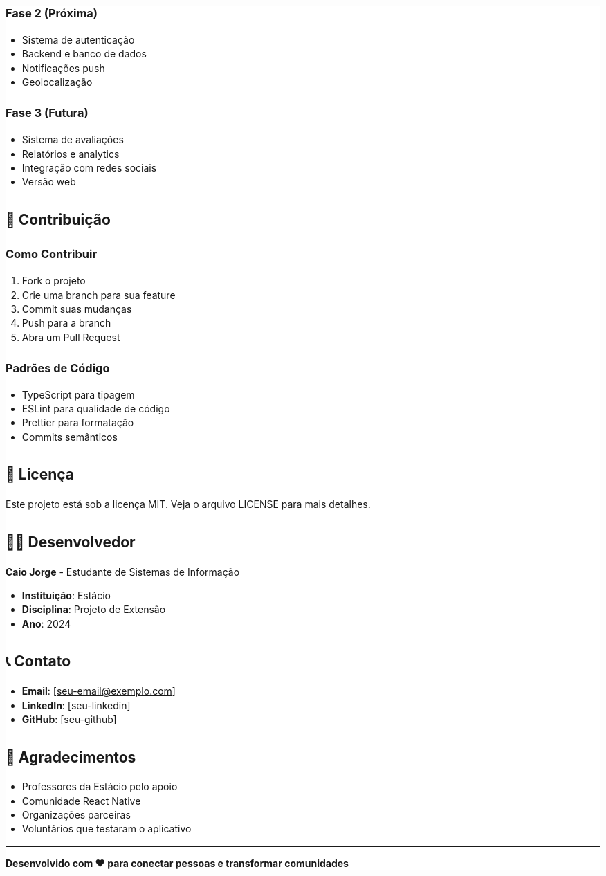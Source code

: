 ### Fase 2 (Próxima)
- Sistema de autenticação
- Backend e banco de dados
- Notificações push
- Geolocalização

### Fase 3 (Futura)
- Sistema de avaliações
- Relatórios e analytics
- Integração com redes sociais
- Versão web

## 👥 Contribuição

### Como Contribuir
1. Fork o projeto
2. Crie uma branch para sua feature
3. Commit suas mudanças
4. Push para a branch
5. Abra um Pull Request

### Padrões de Código
- TypeScript para tipagem
- ESLint para qualidade de código
- Prettier para formatação
- Commits semânticos

## 📄 Licença

Este projeto está sob a licença MIT. Veja o arquivo [LICENSE](LICENSE) para mais detalhes.

## 👨‍💻 Desenvolvedor

**Caio Jorge** - Estudante de Sistemas de Informação
- **Instituição**: Estácio
- **Disciplina**: Projeto de Extensão
- **Ano**: 2024

## 📞 Contato

- **Email**: [seu-email@exemplo.com]
- **LinkedIn**: [seu-linkedin]
- **GitHub**: [seu-github]

## 🙏 Agradecimentos

- Professores da Estácio pelo apoio
- Comunidade React Native
- Organizações parceiras
- Voluntários que testaram o aplicativo

---

**Desenvolvido com ❤️ para conectar pessoas e transformar comunidades**
